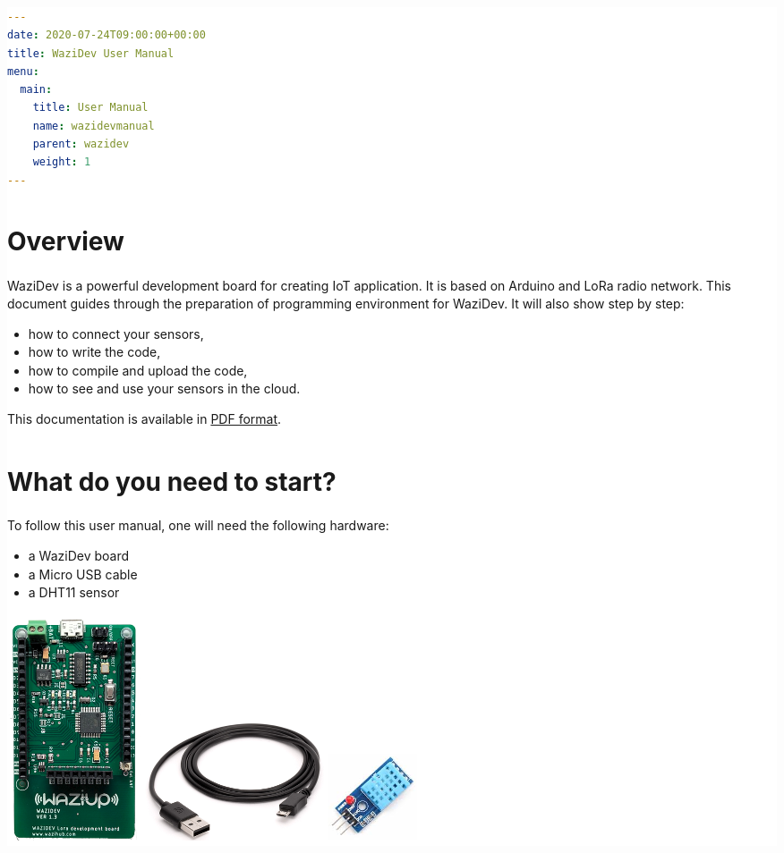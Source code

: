 ```yaml
---
date: 2020-07-24T09:00:00+00:00
title: WaziDev User Manual
menu:
  main:
    title: User Manual
    name: wazidevmanual
    parent: wazidev
    weight: 1
---
```


Overview
========

WaziDev is a powerful development board for creating IoT application.
It is based on Arduino and LoRa radio network.
This document guides through the preparation of programming environment for WaziDev.
It will also show step by step:

-   how to connect your sensors,
-   how to write the code,
-   how to compile and upload the code,
-   how to see and use your sensors in the cloud.

This documentation is available in [PDF format](/docs/WaziDev_User_Manual-V1.0.pdf).

What do you need to start?
==========================

To follow this user manual, one will need the following hardware:

-   a WaziDev board
-   a Micro USB cable
-   a DHT11 sensor

![WaziDev board](./media/image9.png)
![Micro USB cable](./media/image8.png)
![DHT11 sensor](./media/image13.png)
